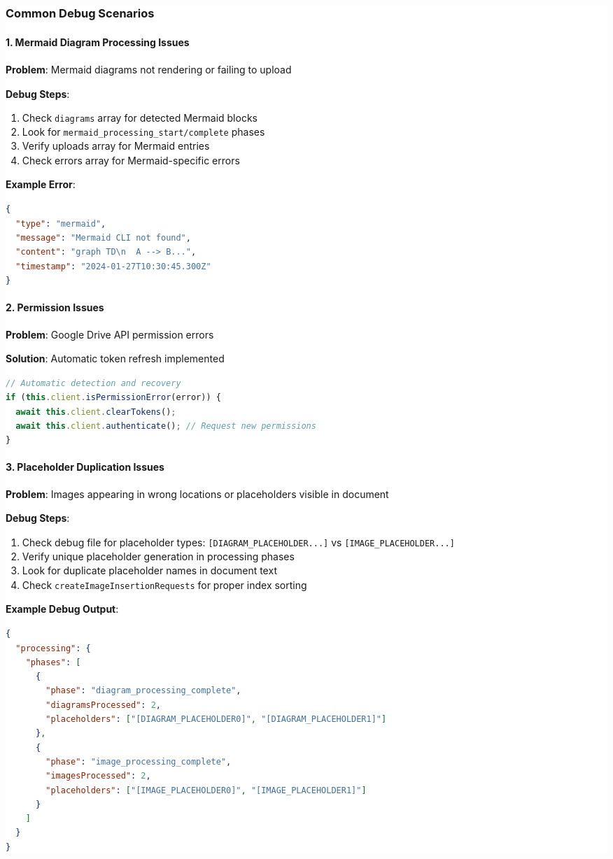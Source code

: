 ### Common Debug Scenarios

#### 1. **Mermaid Diagram Processing Issues**

**Problem**: Mermaid diagrams not rendering or failing to upload

**Debug Steps**:
1. Check `diagrams` array for detected Mermaid blocks
2. Look for `mermaid_processing_start/complete` phases
3. Verify uploads array for Mermaid entries
4. Check errors array for Mermaid-specific errors

**Example Error**:
```json
{
  "type": "mermaid",
  "message": "Mermaid CLI not found",
  "content": "graph TD\n  A --> B...",
  "timestamp": "2024-01-27T10:30:45.300Z"
}
```

#### 2. **Permission Issues**

**Problem**: Google Drive API permission errors

**Solution**: Automatic token refresh implemented
```javascript
// Automatic detection and recovery
if (this.client.isPermissionError(error)) {
  await this.client.clearTokens();
  await this.client.authenticate(); // Request new permissions
}
```

#### 3. **Placeholder Duplication Issues**

**Problem**: Images appearing in wrong locations or placeholders visible in document

**Debug Steps**:
1. Check debug file for placeholder types: `[DIAGRAM_PLACEHOLDER...]` vs `[IMAGE_PLACEHOLDER...]`
2. Verify unique placeholder generation in processing phases
3. Look for duplicate placeholder names in document text
4. Check `createImageInsertionRequests` for proper index sorting

**Example Debug Output**:
```json
{
  "processing": {
    "phases": [
      {
        "phase": "diagram_processing_complete",
        "diagramsProcessed": 2,
        "placeholders": ["[DIAGRAM_PLACEHOLDER0]", "[DIAGRAM_PLACEHOLDER1]"]
      },
      {
        "phase": "image_processing_complete", 
        "imagesProcessed": 2,
        "placeholders": ["[IMAGE_PLACEHOLDER0]", "[IMAGE_PLACEHOLDER1]"]
      }
    ]
  }
}
```
